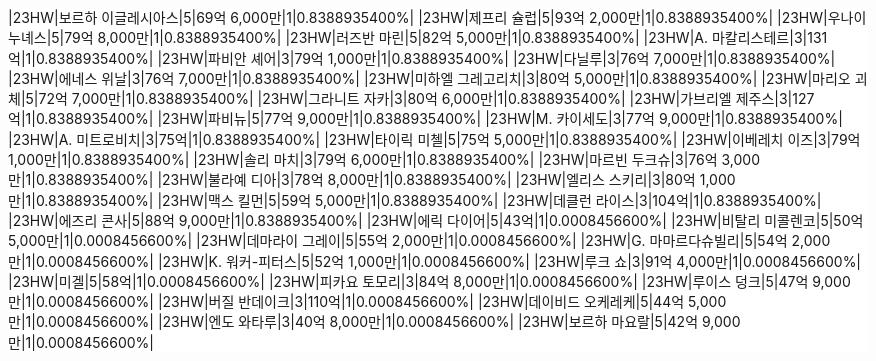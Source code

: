 |23HW|보르하 이글레시아스|5|69억 6,000만|1|0.8388935400%|
|23HW|제프리 슐럽|5|93억 2,000만|1|0.8388935400%|
|23HW|우나이 누녜스|5|79억 8,000만|1|0.8388935400%|
|23HW|러즈반 마린|5|82억 5,000만|1|0.8388935400%|
|23HW|A. 마칼리스테르|3|131억|1|0.8388935400%|
|23HW|파비안 셰어|3|79억 1,000만|1|0.8388935400%|
|23HW|다닐루|3|76억 7,000만|1|0.8388935400%|
|23HW|에네스 위날|3|76억 7,000만|1|0.8388935400%|
|23HW|미하엘 그레고리치|3|80억 5,000만|1|0.8388935400%|
|23HW|마리오 괴체|5|72억 7,000만|1|0.8388935400%|
|23HW|그라니트 자카|3|80억 6,000만|1|0.8388935400%|
|23HW|가브리엘 제주스|3|127억|1|0.8388935400%|
|23HW|파비뉴|5|77억 9,000만|1|0.8388935400%|
|23HW|M. 카이세도|3|77억 9,000만|1|0.8388935400%|
|23HW|A. 미트로비치|3|75억|1|0.8388935400%|
|23HW|타이릭 미첼|5|75억 5,000만|1|0.8388935400%|
|23HW|이베레치 이즈|3|79억 1,000만|1|0.8388935400%|
|23HW|솔리 마치|3|79억 6,000만|1|0.8388935400%|
|23HW|마르빈 두크슈|3|76억 3,000만|1|0.8388935400%|
|23HW|불라예 디아|3|78억 8,000만|1|0.8388935400%|
|23HW|엘리스 스키리|3|80억 1,000만|1|0.8388935400%|
|23HW|맥스 킬먼|5|59억 5,000만|1|0.8388935400%|
|23HW|데클런 라이스|3|104억|1|0.8388935400%|
|23HW|에즈리 콘사|5|88억 9,000만|1|0.8388935400%|
|23HW|에릭 다이어|5|43억|1|0.0008456600%|
|23HW|비탈리 미콜렌코|5|50억 5,000만|1|0.0008456600%|
|23HW|데마라이 그레이|5|55억 2,000만|1|0.0008456600%|
|23HW|G. 마마르다슈빌리|5|54억 2,000만|1|0.0008456600%|
|23HW|K. 워커-피터스|5|52억 1,000만|1|0.0008456600%|
|23HW|루크 쇼|3|91억 4,000만|1|0.0008456600%|
|23HW|미겔|5|58억|1|0.0008456600%|
|23HW|피카요 토모리|3|84억 8,000만|1|0.0008456600%|
|23HW|루이스 덩크|5|47억 9,000만|1|0.0008456600%|
|23HW|버질 반데이크|3|110억|1|0.0008456600%|
|23HW|데이비드 오케레케|5|44억 5,000만|1|0.0008456600%|
|23HW|엔도 와타루|3|40억 8,000만|1|0.0008456600%|
|23HW|보르하 마요랄|5|42억 9,000만|1|0.0008456600%|